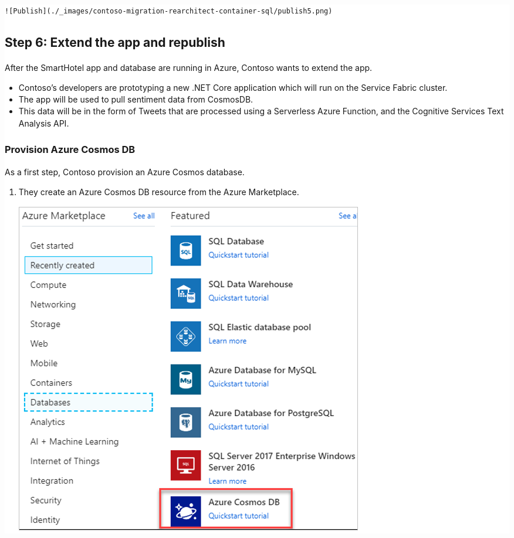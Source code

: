     ![Publish](./_images/contoso-migration-rearchitect-container-sql/publish5.png)

## Step 6: Extend the app and republish

After the SmartHotel app and database are running in Azure, Contoso wants to extend the app.

- Contoso’s developers are prototyping a new .NET Core application which will run on the Service Fabric cluster.
- The app will be used to pull sentiment data from CosmosDB.
- This data will be in the form of Tweets that are processed using a Serverless Azure Function, and the Cognitive Services Text Analysis API.

### Provision Azure Cosmos DB

As a first step, Contoso provision an Azure Cosmos database.

1. They create an Azure Cosmos DB resource from the Azure Marketplace.

    ![Extend](./_images/contoso-migration-rearchitect-container-sql/extend1.png)
